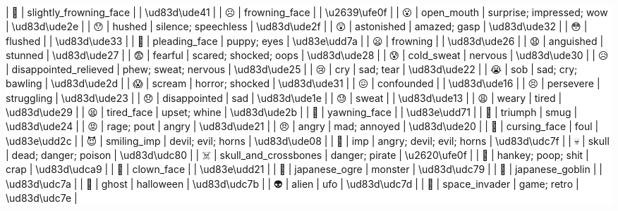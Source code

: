 | 🙁 | slightly_frowning_face | | \ud83d\ude41 |
| ☹️ | frowning_face | | \u2639\ufe0f |
| 😮 | open_mouth | surprise; impressed; wow | \ud83d\ude2e |
| 😯 | hushed | silence; speechless | \ud83d\ude2f |
| 😲 | astonished | amazed; gasp | \ud83d\ude32 |
| 😳 | flushed | | \ud83d\ude33 |
| 🥺 | pleading_face | puppy; eyes | \ud83e\udd7a |
| 😦 | frowning | | \ud83d\ude26 |
| 😧 | anguished | stunned | \ud83d\ude27 |
| 😨 | fearful | scared; shocked; oops | \ud83d\ude28 |
| 😰 | cold_sweat | nervous | \ud83d\ude30 |
| 😥 | disappointed_relieved | phew; sweat; nervous | \ud83d\ude25 |
| 😢 | cry | sad; tear | \ud83d\ude22 |
| 😭 | sob | sad; cry; bawling | \ud83d\ude2d |
| 😱 | scream | horror; shocked | \ud83d\ude31 |
| 😖 | confounded | | \ud83d\ude16 |
| 😣 | persevere | struggling | \ud83d\ude23 |
| 😞 | disappointed | sad | \ud83d\ude1e |
| 😓 | sweat | | \ud83d\ude13 |
| 😩 | weary | tired | \ud83d\ude29 |
| 😫 | tired_face | upset; whine | \ud83d\ude2b |
| 🥱 | yawning_face | | \ud83e\udd71 |
| 😤 | triumph | smug | \ud83d\ude24 |
| 😡 | rage; pout | angry | \ud83d\ude21 |
| 😠 | angry | mad; annoyed | \ud83d\ude20 |
| 🤬 | cursing_face | foul | \ud83e\udd2c |
| 😈 | smiling_imp | devil; evil; horns | \ud83d\ude08 |
| 👿 | imp | angry; devil; evil; horns | \ud83d\udc7f |
| 💀 | skull | dead; danger; poison | \ud83d\udc80 |
| ☠️ | skull_and_crossbones | danger; pirate | \u2620\ufe0f |
| 💩 | hankey; poop; shit | crap | \ud83d\udca9 |
| 🤡 | clown_face | | \ud83e\udd21 |
| 👹 | japanese_ogre | monster | \ud83d\udc79 |
| 👺 | japanese_goblin | | \ud83d\udc7a |
| 👻 | ghost | halloween | \ud83d\udc7b |
| 👽 | alien | ufo | \ud83d\udc7d |
| 👾 | space_invader | game; retro | \ud83d\udc7e |